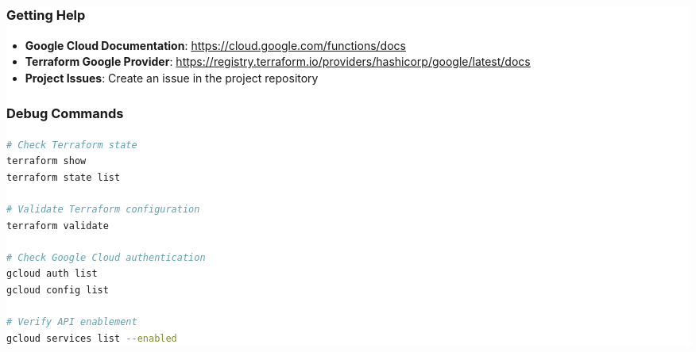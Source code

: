 ### Getting Help

- **Google Cloud Documentation**: https://cloud.google.com/functions/docs
- **Terraform Google Provider**: https://registry.terraform.io/providers/hashicorp/google/latest/docs
- **Project Issues**: Create an issue in the project repository

### Debug Commands

```bash
# Check Terraform state
terraform show
terraform state list

# Validate Terraform configuration
terraform validate

# Check Google Cloud authentication
gcloud auth list
gcloud config list

# Verify API enablement
gcloud services list --enabled
```
